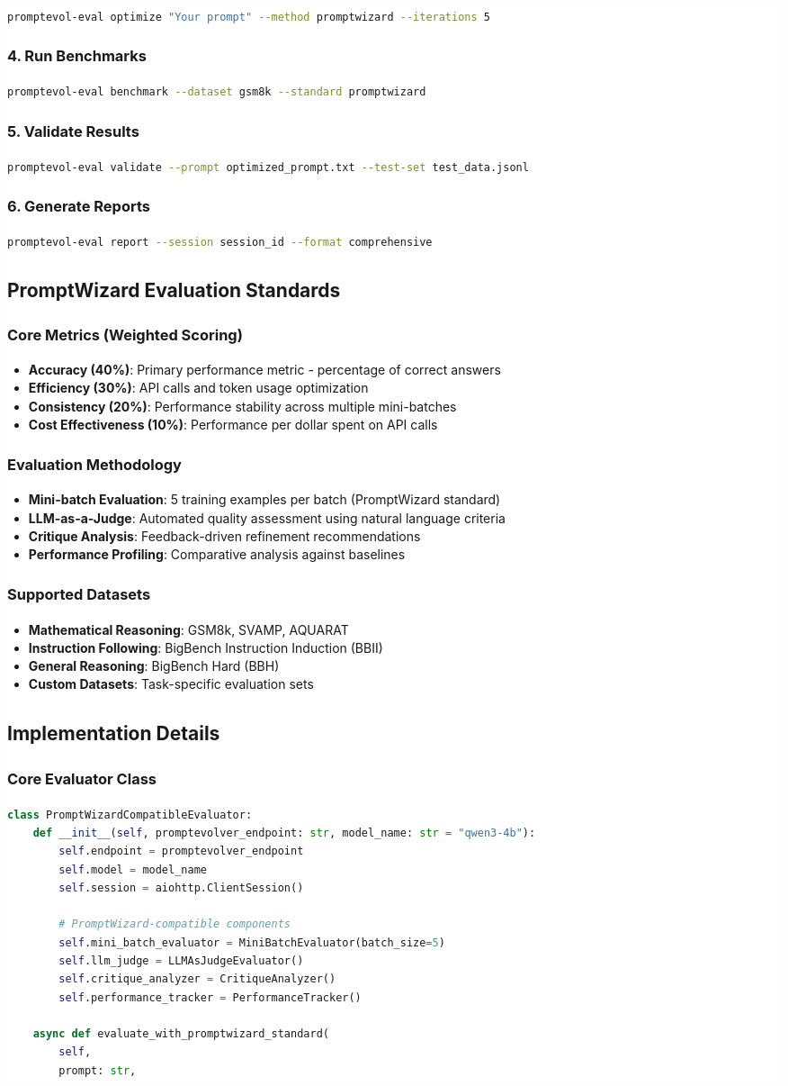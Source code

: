 ```bash
promptevol-eval optimize "Your prompt" --method promptwizard --iterations 5
```

### 4. Run Benchmarks

```bash
promptevol-eval benchmark --dataset gsm8k --standard promptwizard
```

### 5. Validate Results

```bash
promptevol-eval validate --prompt optimized_prompt.txt --test-set test_data.jsonl
```

### 6. Generate Reports

```bash
promptevol-eval report --session session_id --format comprehensive
```

## PromptWizard Evaluation Standards

### Core Metrics (Weighted Scoring)

- **Accuracy (40%)**: Primary performance metric - percentage of correct answers
- **Efficiency (30%)**: API calls and token usage optimization
- **Consistency (20%)**: Performance stability across multiple mini-batches
- **Cost Effectiveness (10%)**: Performance per dollar spent on API calls

### Evaluation Methodology

- **Mini-batch Evaluation**: 5 training examples per batch (PromptWizard standard)
- **LLM-as-a-Judge**: Automated quality assessment using natural language criteria
- **Critique Analysis**: Feedback-driven refinement recommendations
- **Performance Profiling**: Comparative analysis against baselines

### Supported Datasets

- **Mathematical Reasoning**: GSM8k, SVAMP, AQUARAT
- **Instruction Following**: BigBench Instruction Induction (BBII)
- **General Reasoning**: BigBench Hard (BBH)
- **Custom Datasets**: Task-specific evaluation sets

## Implementation Details

### Core Evaluator Class

```python
class PromptWizardCompatibleEvaluator:
    def __init__(self, promptevolver_endpoint: str, model_name: str = "qwen3-4b"):
        self.endpoint = promptevolver_endpoint
        self.model = model_name
        self.session = aiohttp.ClientSession()

        # PromptWizard-compatible components
        self.mini_batch_evaluator = MiniBatchEvaluator(batch_size=5)
        self.llm_judge = LLMAsJudgeEvaluator()
        self.critique_analyzer = CritiqueAnalyzer()
        self.performance_tracker = PerformanceTracker()

    async def evaluate_with_promptwizard_standard(
        self,
        prompt: str,
```
